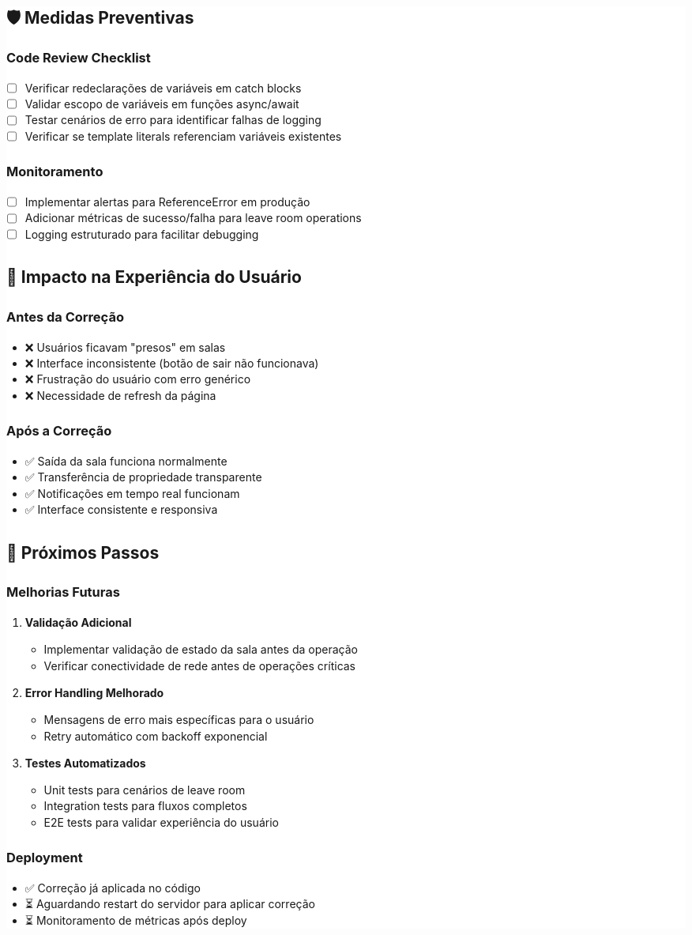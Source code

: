 ## 🛡️ Medidas Preventivas

### Code Review Checklist
- [ ] Verificar redeclarações de variáveis em catch blocks
- [ ] Validar escopo de variáveis em funções async/await
- [ ] Testar cenários de erro para identificar falhas de logging
- [ ] Verificar se template literals referenciam variáveis existentes

### Monitoramento
- [ ] Implementar alertas para ReferenceError em produção
- [ ] Adicionar métricas de sucesso/falha para leave room operations
- [ ] Logging estruturado para facilitar debugging

## 📱 Impacto na Experiência do Usuário

### Antes da Correção
- ❌ Usuários ficavam "presos" em salas
- ❌ Interface inconsistente (botão de sair não funcionava)
- ❌ Frustração do usuário com erro genérico
- ❌ Necessidade de refresh da página

### Após a Correção
- ✅ Saída da sala funciona normalmente
- ✅ Transferência de propriedade transparente
- ✅ Notificações em tempo real funcionam
- ✅ Interface consistente e responsiva

## 🚀 Próximos Passos

### Melhorias Futuras
1. **Validação Adicional**
   - Implementar validação de estado da sala antes da operação
   - Verificar conectividade de rede antes de operações críticas

2. **Error Handling Melhorado**
   - Mensagens de erro mais específicas para o usuário
   - Retry automático com backoff exponencial

3. **Testes Automatizados**
   - Unit tests para cenários de leave room
   - Integration tests para fluxos completos
   - E2E tests para validar experiência do usuário

### Deployment
- ✅ Correção já aplicada no código
- ⏳ Aguardando restart do servidor para aplicar correção
- ⏳ Monitoramento de métricas após deploy
